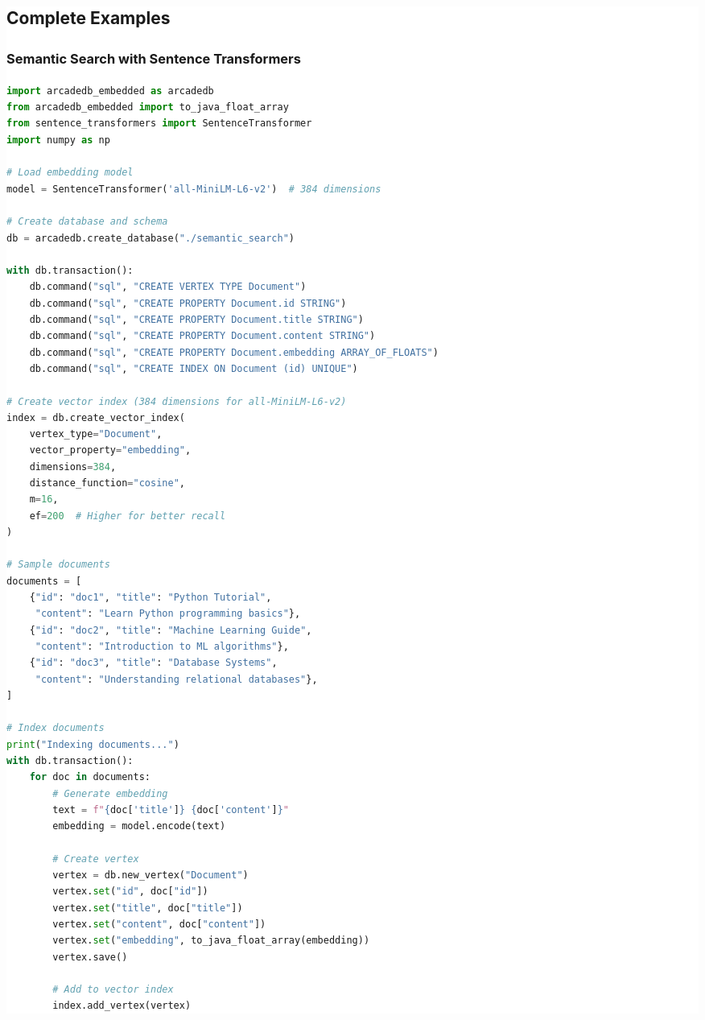 
## Complete Examples

### Semantic Search with Sentence Transformers

```python
import arcadedb_embedded as arcadedb
from arcadedb_embedded import to_java_float_array
from sentence_transformers import SentenceTransformer
import numpy as np

# Load embedding model
model = SentenceTransformer('all-MiniLM-L6-v2')  # 384 dimensions

# Create database and schema
db = arcadedb.create_database("./semantic_search")

with db.transaction():
    db.command("sql", "CREATE VERTEX TYPE Document")
    db.command("sql", "CREATE PROPERTY Document.id STRING")
    db.command("sql", "CREATE PROPERTY Document.title STRING")
    db.command("sql", "CREATE PROPERTY Document.content STRING")
    db.command("sql", "CREATE PROPERTY Document.embedding ARRAY_OF_FLOATS")
    db.command("sql", "CREATE INDEX ON Document (id) UNIQUE")

# Create vector index (384 dimensions for all-MiniLM-L6-v2)
index = db.create_vector_index(
    vertex_type="Document",
    vector_property="embedding",
    dimensions=384,
    distance_function="cosine",
    m=16,
    ef=200  # Higher for better recall
)

# Sample documents
documents = [
    {"id": "doc1", "title": "Python Tutorial",
     "content": "Learn Python programming basics"},
    {"id": "doc2", "title": "Machine Learning Guide",
     "content": "Introduction to ML algorithms"},
    {"id": "doc3", "title": "Database Systems",
     "content": "Understanding relational databases"},
]

# Index documents
print("Indexing documents...")
with db.transaction():
    for doc in documents:
        # Generate embedding
        text = f"{doc['title']} {doc['content']}"
        embedding = model.encode(text)

        # Create vertex
        vertex = db.new_vertex("Document")
        vertex.set("id", doc["id"])
        vertex.set("title", doc["title"])
        vertex.set("content", doc["content"])
        vertex.set("embedding", to_java_float_array(embedding))
        vertex.save()

        # Add to vector index
        index.add_vertex(vertex)
```